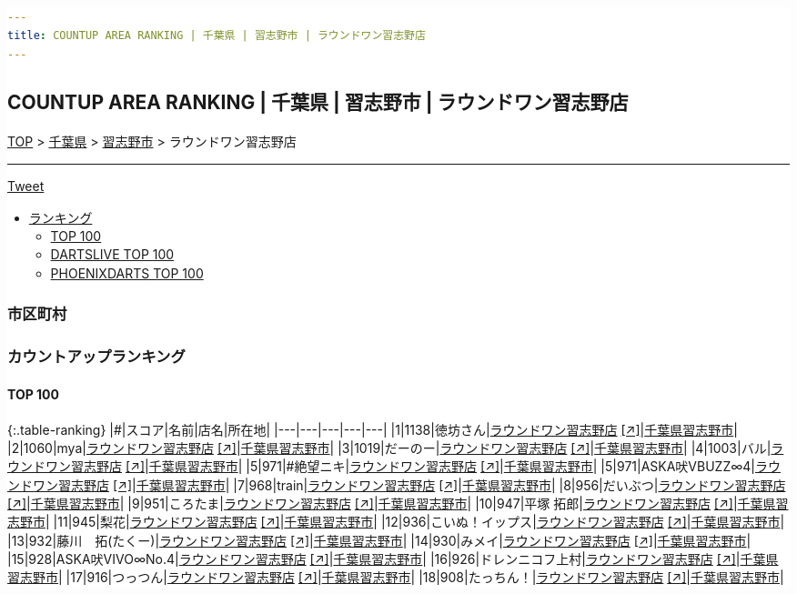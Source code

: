 ```yaml
---
title: COUNTUP AREA RANKING | 千葉県 | 習志野市 | ラウンドワン習志野店
---
```

## COUNTUP AREA RANKING | 千葉県 | 習志野市 | ラウンドワン習志野店

[TOP](/darts/rank/) > [千葉県](/darts/rank/千葉県/) > [習志野市](/darts/rank/千葉県/習志野市/) > ラウンドワン習志野店

___

<a href="https://twitter.com/share?ref_src=twsrc%5Etfw" data-text="COUNTUP AREA RANKING | 千葉県習志野市ラウンドワン習志野店" class="twitter-share-button" data-hashtags="DARTSLIVE,PHOENIXDARTS,darts,ダーツ" data-show-count="false">Tweet</a>

* [ランキング](#カウントアップランキング)
    * [TOP 100](#top-100)
    * [DARTSLIVE TOP 100](#dartslive-top-100)
    * [PHOENIXDARTS TOP 100](#phoenixdarts-top-100)

### 市区町村

<ul>

</ul>

### カウントアップランキング

#### TOP 100



{:.table-ranking}
|#|スコア|名前|店名|所在地|
|---|---|---|---|---|
|1|1138|<span class="rank-name-dl">徳坊さん</span>|<a href="/darts/rank/shops/d5e9e988ffbfcaf70d9b047a20a7ba1e.html">ラウンドワン習志野店</a> <a href="https://search.dartslive.com/jp/shop/d5e9e988ffbfcaf70d9b047a20a7ba1e">[↗]</a>|<a href="/darts/rank/千葉県/習志野市">千葉県習志野市</a>|
|2|1060|<span class="rank-name-dl">mya</span>|<a href="/darts/rank/shops/d5e9e988ffbfcaf70d9b047a20a7ba1e.html">ラウンドワン習志野店</a> <a href="https://search.dartslive.com/jp/shop/d5e9e988ffbfcaf70d9b047a20a7ba1e">[↗]</a>|<a href="/darts/rank/千葉県/習志野市">千葉県習志野市</a>|
|3|1019|<span class="rank-name-dl">だーのー</span>|<a href="/darts/rank/shops/d5e9e988ffbfcaf70d9b047a20a7ba1e.html">ラウンドワン習志野店</a> <a href="https://search.dartslive.com/jp/shop/d5e9e988ffbfcaf70d9b047a20a7ba1e">[↗]</a>|<a href="/darts/rank/千葉県/習志野市">千葉県習志野市</a>|
|4|1003|<span class="rank-name-dl">バル</span>|<a href="/darts/rank/shops/d5e9e988ffbfcaf70d9b047a20a7ba1e.html">ラウンドワン習志野店</a> <a href="https://search.dartslive.com/jp/shop/d5e9e988ffbfcaf70d9b047a20a7ba1e">[↗]</a>|<a href="/darts/rank/千葉県/習志野市">千葉県習志野市</a>|
|5|971|<span class="rank-name-dl">#絶望ニキ</span>|<a href="/darts/rank/shops/d5e9e988ffbfcaf70d9b047a20a7ba1e.html">ラウンドワン習志野店</a> <a href="https://search.dartslive.com/jp/shop/d5e9e988ffbfcaf70d9b047a20a7ba1e">[↗]</a>|<a href="/darts/rank/千葉県/習志野市">千葉県習志野市</a>|
|5|971|<span class="rank-name-dl">ASKA吠VBUZZ∞4</span>|<a href="/darts/rank/shops/d5e9e988ffbfcaf70d9b047a20a7ba1e.html">ラウンドワン習志野店</a> <a href="https://search.dartslive.com/jp/shop/d5e9e988ffbfcaf70d9b047a20a7ba1e">[↗]</a>|<a href="/darts/rank/千葉県/習志野市">千葉県習志野市</a>|
|7|968|<span class="rank-name-dl">train</span>|<a href="/darts/rank/shops/d5e9e988ffbfcaf70d9b047a20a7ba1e.html">ラウンドワン習志野店</a> <a href="https://search.dartslive.com/jp/shop/d5e9e988ffbfcaf70d9b047a20a7ba1e">[↗]</a>|<a href="/darts/rank/千葉県/習志野市">千葉県習志野市</a>|
|8|956|<span class="rank-name-dl">だいぶつ</span>|<a href="/darts/rank/shops/d5e9e988ffbfcaf70d9b047a20a7ba1e.html">ラウンドワン習志野店</a> <a href="https://search.dartslive.com/jp/shop/d5e9e988ffbfcaf70d9b047a20a7ba1e">[↗]</a>|<a href="/darts/rank/千葉県/習志野市">千葉県習志野市</a>|
|9|951|<span class="rank-name-dl">ころたま</span>|<a href="/darts/rank/shops/d5e9e988ffbfcaf70d9b047a20a7ba1e.html">ラウンドワン習志野店</a> <a href="https://search.dartslive.com/jp/shop/d5e9e988ffbfcaf70d9b047a20a7ba1e">[↗]</a>|<a href="/darts/rank/千葉県/習志野市">千葉県習志野市</a>|
|10|947|<span class="rank-name-dl">平塚 拓郎</span>|<a href="/darts/rank/shops/d5e9e988ffbfcaf70d9b047a20a7ba1e.html">ラウンドワン習志野店</a> <a href="https://search.dartslive.com/jp/shop/d5e9e988ffbfcaf70d9b047a20a7ba1e">[↗]</a>|<a href="/darts/rank/千葉県/習志野市">千葉県習志野市</a>|
|11|945|<span class="rank-name-dl">梨花</span>|<a href="/darts/rank/shops/d5e9e988ffbfcaf70d9b047a20a7ba1e.html">ラウンドワン習志野店</a> <a href="https://search.dartslive.com/jp/shop/d5e9e988ffbfcaf70d9b047a20a7ba1e">[↗]</a>|<a href="/darts/rank/千葉県/習志野市">千葉県習志野市</a>|
|12|936|<span class="rank-name-dl">こいぬ！イップス</span>|<a href="/darts/rank/shops/d5e9e988ffbfcaf70d9b047a20a7ba1e.html">ラウンドワン習志野店</a> <a href="https://search.dartslive.com/jp/shop/d5e9e988ffbfcaf70d9b047a20a7ba1e">[↗]</a>|<a href="/darts/rank/千葉県/習志野市">千葉県習志野市</a>|
|13|932|<span class="rank-name-dl">藤川　拓(たくー)</span>|<a href="/darts/rank/shops/d5e9e988ffbfcaf70d9b047a20a7ba1e.html">ラウンドワン習志野店</a> <a href="https://search.dartslive.com/jp/shop/d5e9e988ffbfcaf70d9b047a20a7ba1e">[↗]</a>|<a href="/darts/rank/千葉県/習志野市">千葉県習志野市</a>|
|14|930|<span class="rank-name-dl">みメイ</span>|<a href="/darts/rank/shops/d5e9e988ffbfcaf70d9b047a20a7ba1e.html">ラウンドワン習志野店</a> <a href="https://search.dartslive.com/jp/shop/d5e9e988ffbfcaf70d9b047a20a7ba1e">[↗]</a>|<a href="/darts/rank/千葉県/習志野市">千葉県習志野市</a>|
|15|928|<span class="rank-name-dl">ASKA吠VIVO∞No.4</span>|<a href="/darts/rank/shops/d5e9e988ffbfcaf70d9b047a20a7ba1e.html">ラウンドワン習志野店</a> <a href="https://search.dartslive.com/jp/shop/d5e9e988ffbfcaf70d9b047a20a7ba1e">[↗]</a>|<a href="/darts/rank/千葉県/習志野市">千葉県習志野市</a>|
|16|926|<span class="rank-name-dl">ドレンニコフ上村</span>|<a href="/darts/rank/shops/d5e9e988ffbfcaf70d9b047a20a7ba1e.html">ラウンドワン習志野店</a> <a href="https://search.dartslive.com/jp/shop/d5e9e988ffbfcaf70d9b047a20a7ba1e">[↗]</a>|<a href="/darts/rank/千葉県/習志野市">千葉県習志野市</a>|
|17|916|<span class="rank-name-dl">つっつん</span>|<a href="/darts/rank/shops/d5e9e988ffbfcaf70d9b047a20a7ba1e.html">ラウンドワン習志野店</a> <a href="https://search.dartslive.com/jp/shop/d5e9e988ffbfcaf70d9b047a20a7ba1e">[↗]</a>|<a href="/darts/rank/千葉県/習志野市">千葉県習志野市</a>|
|18|908|<span class="rank-name-dl">たっちん！</span>|<a href="/darts/rank/shops/d5e9e988ffbfcaf70d9b047a20a7ba1e.html">ラウンドワン習志野店</a> <a href="https://search.dartslive.com/jp/shop/d5e9e988ffbfcaf70d9b047a20a7ba1e">[↗]</a>|<a href="/darts/rank/千葉県/習志野市">千葉県習志野市</a>|